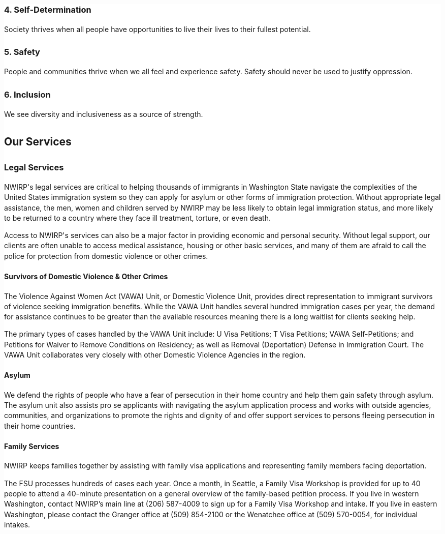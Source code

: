 ### 4. Self-Determination

Society thrives when all people have opportunities to live their lives to their fullest potential.

### 5. Safety

People and communities thrive when we all feel and experience safety. Safety should never be used to justify oppression.

### 6. Inclusion

We see diversity and inclusiveness as a source of strength.

## Our Services

### Legal Services

NWIRP's legal services are critical to helping thousands of immigrants in Washington State navigate the complexities of the United States immigration system so they can apply for asylum or other forms of immigration protection. Without appropriate legal assistance, the men, women and children served by NWIRP may be less likely to obtain legal immigration status, and more likely to be returned to a country where they face ill treatment, torture, or even death.

Access to NWIRP's services can also be a major factor in providing economic and personal security. Without legal support, our clients are often unable to access medical assistance, housing or other basic services, and many of them are afraid to call the police for protection from domestic violence or other crimes.

#### Survivors of Domestic Violence & Other Crimes

The Violence Against Women Act (VAWA) Unit, or Domestic Violence Unit, provides direct representation to immigrant survivors of violence seeking immigration benefits. While the VAWA Unit handles several hundred immigration cases per year, the demand for assistance continues to be greater than the available resources meaning there is a long waitlist for clients seeking help.

The primary types of cases handled by the VAWA Unit include: U Visa Petitions; T Visa Petitions; VAWA Self-Petitions; and Petitions for Waiver to Remove Conditions on Residency; as well as Removal (Deportation) Defense in Immigration Court. The VAWA Unit collaborates very closely with other Domestic Violence Agencies in the region.

#### Asylum

We defend the rights of people who have a fear of persecution in their home country and help them gain safety through asylum. The asylum unit also assists pro se applicants with navigating the asylum application process and works with outside agencies, communities, and organizations to promote the rights and dignity of and offer support services to persons fleeing persecution in their home countries.

#### Family Services

NWIRP keeps families together by assisting with family visa applications and representing family members facing deportation.

The FSU processes hundreds of cases each year. Once a month, in Seattle, a Family Visa Workshop is provided for up to 40 people to attend a 40-minute presentation on a general overview of the family-based petition process. If you live in western Washington, contact NWIRP’s main line at (206) 587-4009 to sign up for a Family Visa Workshop and intake. If you live in eastern Washington, please contact the Granger office at (509) 854-2100 or the Wenatchee office at (509) 570-0054, for individual intakes.

